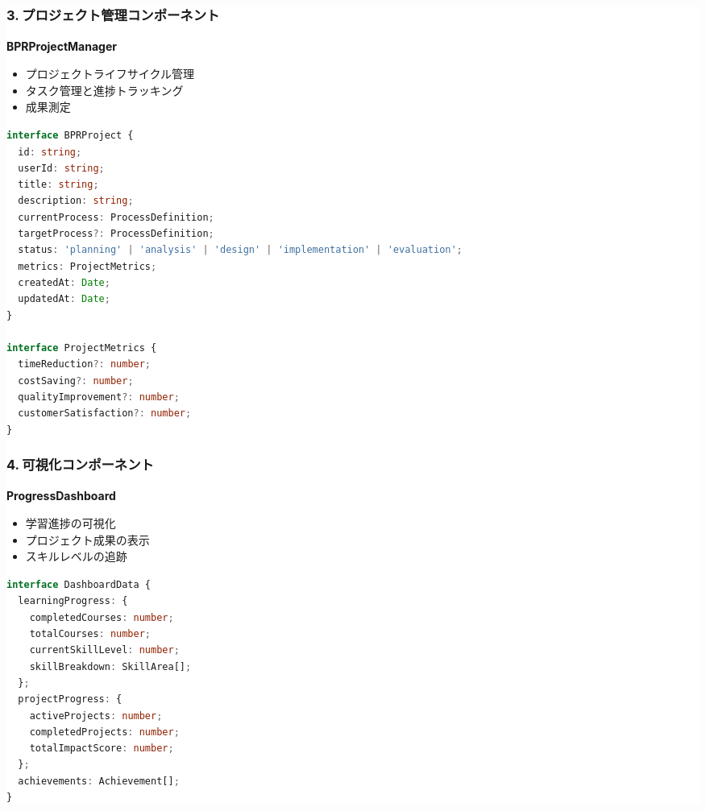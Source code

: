 
### 3. プロジェクト管理コンポーネント

**BPRProjectManager**
- プロジェクトライフサイクル管理
- タスク管理と進捗トラッキング
- 成果測定

```typescript
interface BPRProject {
  id: string;
  userId: string;
  title: string;
  description: string;
  currentProcess: ProcessDefinition;
  targetProcess?: ProcessDefinition;
  status: 'planning' | 'analysis' | 'design' | 'implementation' | 'evaluation';
  metrics: ProjectMetrics;
  createdAt: Date;
  updatedAt: Date;
}

interface ProjectMetrics {
  timeReduction?: number;
  costSaving?: number;
  qualityImprovement?: number;
  customerSatisfaction?: number;
}
```

### 4. 可視化コンポーネント

**ProgressDashboard**
- 学習進捗の可視化
- プロジェクト成果の表示
- スキルレベルの追跡

```typescript
interface DashboardData {
  learningProgress: {
    completedCourses: number;
    totalCourses: number;
    currentSkillLevel: number;
    skillBreakdown: SkillArea[];
  };
  projectProgress: {
    activeProjects: number;
    completedProjects: number;
    totalImpactScore: number;
  };
  achievements: Achievement[];
}
```
